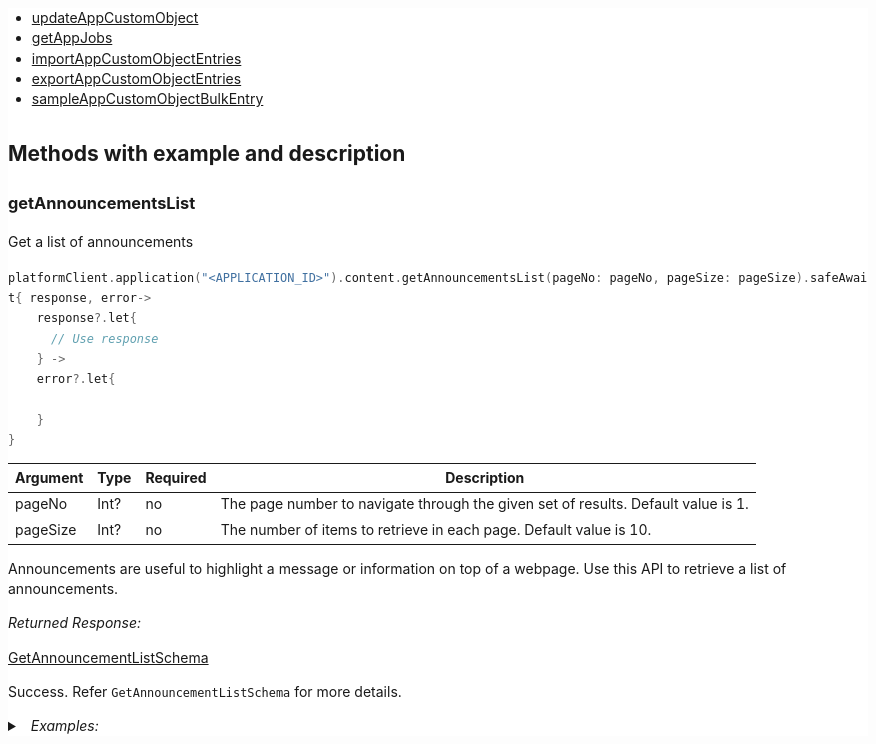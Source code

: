 * [updateAppCustomObject](#updateappcustomobject)
* [getAppJobs](#getappjobs)
* [importAppCustomObjectEntries](#importappcustomobjectentries)
* [exportAppCustomObjectEntries](#exportappcustomobjectentries)
* [sampleAppCustomObjectBulkEntry](#sampleappcustomobjectbulkentry)




## Methods with example and description



### getAnnouncementsList
Get a list of announcements




```kotlin
platformClient.application("<APPLICATION_ID>").content.getAnnouncementsList(pageNo: pageNo, pageSize: pageSize).safeAwait{ response, error->
    response?.let{
      // Use response
    } ->
    error?.let{
      
    } 
}
```





| Argument  |  Type  | Required | Description |
| --------- | -----  | -------- | ----------- | 
| pageNo | Int? | no | The page number to navigate through the given set of results. Default value is 1. |   
| pageSize | Int? | no | The number of items to retrieve in each page. Default value is 10. |  



Announcements are useful to highlight a message or information on top of a webpage. Use this API to retrieve a list of announcements.	

*Returned Response:*




[GetAnnouncementListSchema](#GetAnnouncementListSchema)

Success. Refer `GetAnnouncementListSchema` for more details.




<details><summary><i>&nbsp; Examples:</i></summary></details>





